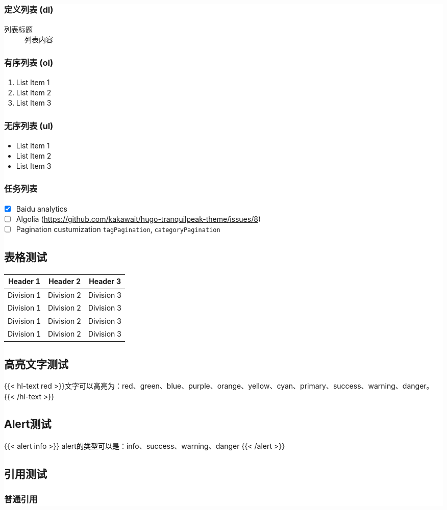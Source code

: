 ### 定义列表 (dl)

<dl>
  <dt>列表标题</dt>
  <dd>列表内容</dd>
</dl>

### 有序列表 (ol)

1. List Item 1
2. List Item 2
3. List Item 3

### 无序列表 (ul)

- List Item 1
- List Item 2
- List Item 3

### 任务列表
- [x] Baidu analytics
- [ ] Algolia (https://github.com/kakawait/hugo-tranquilpeak-theme/issues/8)
- [ ] Pagination custumization `tagPagination`, `categoryPagination` 

## 表格测试

|  Header 1  | Header 2   | Header 3   |
|:----------:|------------|------------|
| Division 1 | Division 2 | Division 3 |
| Division 1 | Division 2 | Division 3 |
| Division 1 | Division 2 | Division 3 |
| Division 1 | Division 2 | Division 3 |

## 高亮文字测试

{{< hl-text red >}}文字可以高亮为：red、green、blue、purple、orange、yellow、cyan、primary、success、warning、danger。{{< /hl-text >}} 

## Alert测试

{{< alert info >}}
alert的类型可以是：info、success、warning、danger
{{< /alert >}}

## 引用测试

### 普通引用

